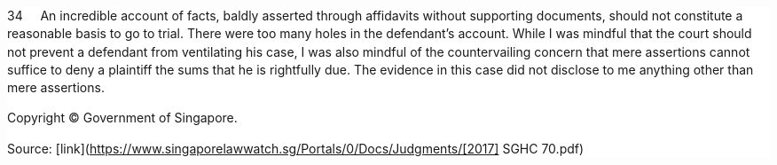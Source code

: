 34     An incredible account of facts, baldly asserted through affidavits without supporting documents, should not constitute a reasonable basis to go to trial. There were too many holes in the defendant’s account. While I was mindful that the court should not prevent a defendant from ventilating his case, I was also mindful of the countervailing concern that mere assertions cannot suffice to deny a plaintiff the sums that he is rightfully due. The evidence in this case did not disclose to me anything other than mere assertions. 

 Copyright © Government of Singapore. 


Source: [link](https://www.singaporelawwatch.sg/Portals/0/Docs/Judgments/[2017] SGHC 70.pdf)
